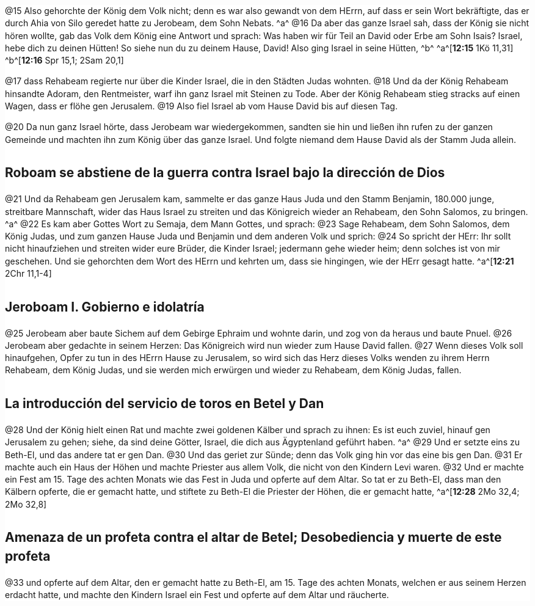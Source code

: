 @15 Also gehorchte der König dem Volk nicht; denn es war also gewandt von dem HErrn, auf dass er sein Wort bekräftigte, das er durch Ahia von Silo geredet hatte zu Jerobeam, dem Sohn Nebats. ^a^ @16 Da aber das ganze Israel sah, dass der König sie nicht hören wollte, gab das Volk dem König eine Antwort und sprach: Was haben wir für Teil an David oder Erbe am Sohn Isais? Israel, hebe dich zu deinen Hütten! So siehe nun du zu deinem Hause, David! Also ging Israel in seine Hütten, ^b^ 
^a^[**12:15** 1Kö 11,31] ^b^[**12:16** Spr 15,1; 2Sam 20,1]

@17 dass Rehabeam regierte nur über die Kinder Israel, die in den Städten Judas wohnten. @18 Und da der König Rehabeam hinsandte Adoram, den Rentmeister, warf ihn ganz Israel mit Steinen zu Tode. Aber der König Rehabeam stieg stracks auf einen Wagen, dass er flöhe gen Jerusalem. @19 Also fiel Israel ab vom Hause David bis auf diesen Tag. 

@20 Da nun ganz Israel hörte, dass Jerobeam war wiedergekommen, sandten sie hin und ließen ihn rufen zu der ganzen Gemeinde und machten ihn zum König über das ganze Israel. Und folgte niemand dem Hause David als der Stamm Juda allein. 

## Roboam se abstiene de la guerra contra Israel bajo la dirección de Dios
@21 Und da Rehabeam gen Jerusalem kam, sammelte er das ganze Haus Juda und den Stamm Benjamin, 180.000 junge, streitbare Mannschaft, wider das Haus Israel zu streiten und das Königreich wieder an Rehabeam, den Sohn Salomos, zu bringen. ^a^ @22 Es kam aber Gottes Wort zu Semaja, dem Mann Gottes, und sprach: @23 Sage Rehabeam, dem Sohn Salomos, dem König Judas, und zum ganzen Hause Juda und Benjamin und dem anderen Volk und sprich: @24 So spricht der HErr: Ihr sollt nicht hinaufziehen und streiten wider eure Brüder, die Kinder Israel; jedermann gehe wieder heim; denn solches ist von mir geschehen. Und sie gehorchten dem Wort des HErrn und kehrten um, dass sie hingingen, wie der HErr gesagt hatte.
^a^[**12:21** 2Chr 11,1-4]

## Jeroboam I. Gobierno e idolatría
@25 Jerobeam aber baute Sichem auf dem Gebirge Ephraim und wohnte darin, und zog von da heraus und baute Pnuel. @26 Jerobeam aber gedachte in seinem Herzen: Das Königreich wird nun wieder zum Hause David fallen. @27 Wenn dieses Volk soll hinaufgehen, Opfer zu tun in des HErrn Hause zu Jerusalem, so wird sich das Herz dieses Volks wenden zu ihrem Herrn Rehabeam, dem König Judas, und sie werden mich erwürgen und wieder zu Rehabeam, dem König Judas, fallen. 

## La introducción del servicio de toros en Betel y Dan
@28 Und der König hielt einen Rat und machte zwei goldenen Kälber und sprach zu ihnen: Es ist euch zuviel, hinauf gen Jerusalem zu gehen; siehe, da sind deine Götter, Israel, die dich aus Ägyptenland geführt haben. ^a^ @29 Und er setzte eins zu Beth-El, und das andere tat er gen Dan. @30 Und das geriet zur Sünde; denn das Volk ging hin vor das eine bis gen Dan. @31 Er machte auch ein Haus der Höhen und machte Priester aus allem Volk, die nicht von den Kindern Levi waren. @32 Und er machte ein Fest am 15. Tage des achten Monats wie das Fest in Juda und opferte auf dem Altar. So tat er zu Beth-El, dass man den Kälbern opferte, die er gemacht hatte, und stiftete zu Beth-El die Priester der Höhen, die er gemacht hatte,
^a^[**12:28** 2Mo 32,4; 2Mo 32,8]

## Amenaza de un profeta contra el altar de Betel; Desobediencia y muerte de este profeta
@33 und opferte auf dem Altar, den er gemacht hatte zu Beth-El, am 15. Tage des achten Monats, welchen er aus seinem Herzen erdacht hatte, und machte den Kindern Israel ein Fest und opferte auf dem Altar und räucherte.
